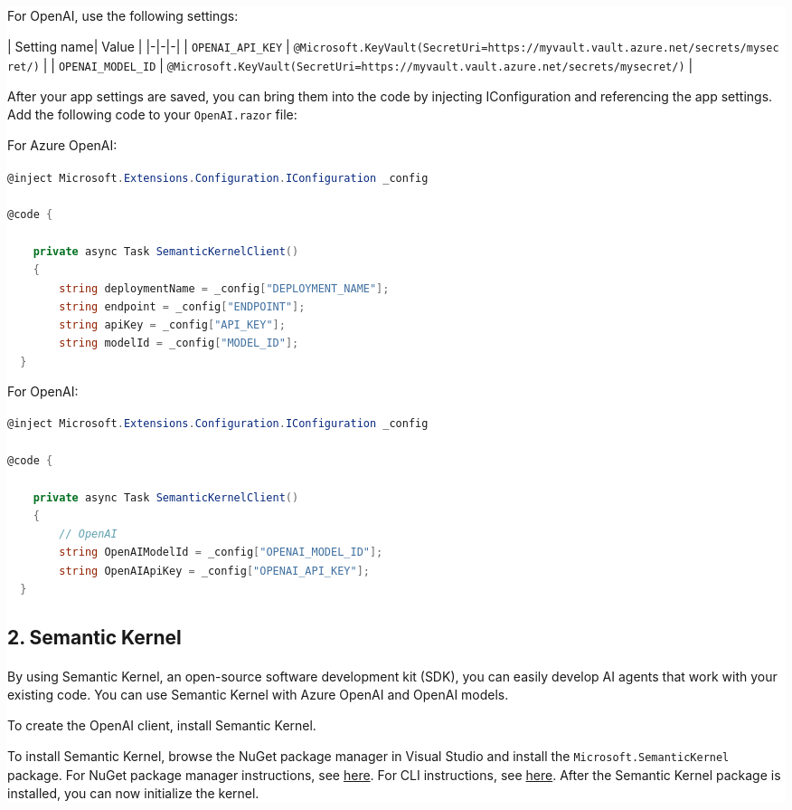 For OpenAI, use the following settings:

| Setting name| Value |
|-|-|-|
| `OPENAI_API_KEY` | `@Microsoft.KeyVault(SecretUri=https://myvault.vault.azure.net/secrets/mysecret/)` |
| `OPENAI_MODEL_ID` | `@Microsoft.KeyVault(SecretUri=https://myvault.vault.azure.net/secrets/mysecret/)` |


After your app settings are saved, you can bring them into the code by injecting IConfiguration and referencing the app settings. Add the following code to your `OpenAI.razor` file:

For Azure OpenAI:
```csharp
@inject Microsoft.Extensions.Configuration.IConfiguration _config

@code {

	private async Task SemanticKernelClient()
	{
	    string deploymentName = _config["DEPLOYMENT_NAME"];
		string endpoint = _config["ENDPOINT"];
		string apiKey = _config["API_KEY"];
		string modelId = _config["MODEL_ID"];
  }
```

For OpenAI:
```csharp
@inject Microsoft.Extensions.Configuration.IConfiguration _config

@code {

	private async Task SemanticKernelClient()
	{
		// OpenAI
		string OpenAIModelId = _config["OPENAI_MODEL_ID"];
		string OpenAIApiKey = _config["OPENAI_API_KEY"];
  }
```

## 2. Semantic Kernel

By using Semantic Kernel, an open-source software development kit (SDK), you can easily develop AI agents that work with your existing code. You can use Semantic Kernel with Azure OpenAI and OpenAI models.

To create the OpenAI client, install Semantic Kernel.

To install Semantic Kernel, browse the NuGet package manager in Visual Studio and install the `Microsoft.SemanticKernel` package. For NuGet package manager instructions, see [here](/nuget/consume-packages/install-use-packages-visual-studio#find-and-install-a-package). For CLI instructions, see [here](/nuget/consume-packages/install-use-packages-dotnet-cli).
After the Semantic Kernel package is installed, you can now initialize the kernel.
